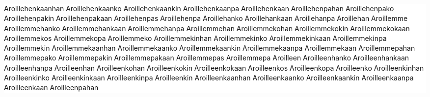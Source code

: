 Aroillehenkaanhan
Aroillehenkaanko
Aroillehenkaankin
Aroillehenkaanpa
Aroillehenkaan
Aroillehenpahan
Aroillehenpako
Aroillehenpakin
Aroillehenpakaan
Aroillehenpas
Aroillehenpa
Aroillehanko
Aroillehankaan
Aroillehanpa
Aroillehan
Aroillemme
Aroillemmehanko
Aroillemmehankaan
Aroillemmehanpa
Aroillemmehan
Aroillemmekohan
Aroillemmekokin
Aroillemmekokaan
Aroillemmekos
Aroillemmekopa
Aroillemmeko
Aroillemmekinhan
Aroillemmekinko
Aroillemmekinkaan
Aroillemmekinpa
Aroillemmekin
Aroillemmekaanhan
Aroillemmekaanko
Aroillemmekaankin
Aroillemmekaanpa
Aroillemmekaan
Aroillemmepahan
Aroillemmepako
Aroillemmepakin
Aroillemmepakaan
Aroillemmepas
Aroillemmepa
Aroilleen
Aroilleenhanko
Aroilleenhankaan
Aroilleenhanpa
Aroilleenhan
Aroilleenkohan
Aroilleenkokin
Aroilleenkokaan
Aroilleenkos
Aroilleenkopa
Aroilleenko
Aroilleenkinhan
Aroilleenkinko
Aroilleenkinkaan
Aroilleenkinpa
Aroilleenkin
Aroilleenkaanhan
Aroilleenkaanko
Aroilleenkaankin
Aroilleenkaanpa
Aroilleenkaan
Aroilleenpahan